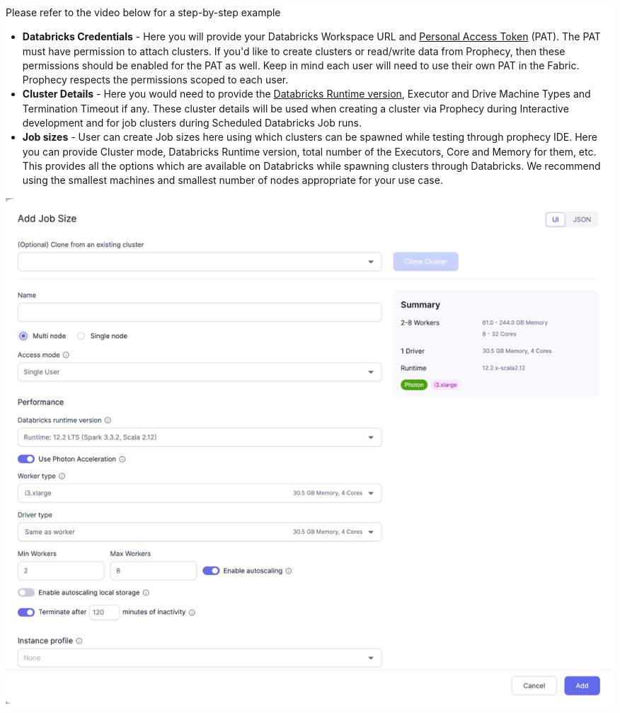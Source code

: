 Please refer to the video below for a step-by-step example

<div class="wistia_responsive_padding" style={{padding:'56.25% 0 0 0', position:'relative'}}>
<div class="wistia_responsive_wrapper" style={{height:'100%',left:0,position:'absolute',top:0,width:'100%'}}>
<iframe src="https://user-images.githubusercontent.com/121796483/217735090-41853091-ef2e-4d60-bdf6-62fe31a7ee3b.mp4" title="Databricks Fabric" allow="autoplay;fullscreen" allowtransparency="true" frameborder="0" scrolling="no" class="wistia_embed" name="wistia_embed" msallowfullscreen width="100%" height="100%"></iframe>
</div></div>

- **Databricks Credentials** - Here you will provide your Databricks Workspace URL and [Personal Access Token](https://docs.databricks.com/dev-tools/api/latest/authentication.html#generate-a-personal-access-token) (PAT). The PAT must have permission to attach clusters. If you'd like to create clusters or read/write data from Prophecy, then these permissions should be enabled for the PAT as well. Keep in mind each user will need to use their own PAT in the Fabric. Prophecy respects the permissions scoped to each user.
- **Cluster Details** - Here you would need to provide the [Databricks Runtime version](https://docs.databricks.com/runtime/dbr.html#databricks-runtime), Executor and Drive Machine Types and Termination Timeout if any. These cluster details will be used when creating a cluster via Prophecy during Interactive development and for job clusters during Scheduled Databricks Job runs.
- **Job sizes** - User can create Job sizes here using which clusters can be spawned while testing through prophecy IDE. Here you can provide Cluster mode, Databricks Runtime version, total number of the Executors, Core and Memory for them, etc. This provides all the options which are available on Databricks while spawning clusters through Databricks. We recommend using the smallest machines and smallest number of nodes appropriate for your use case.

![Editing a Job](img/job_size_new.png)
